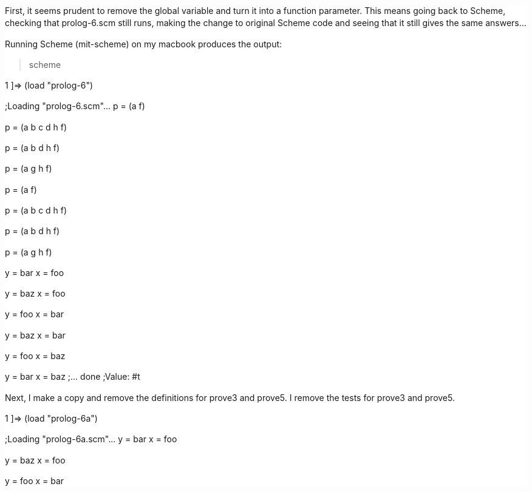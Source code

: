 First, it seems prudent to remove the global variable and turn it into a function parameter.  This means going back to Scheme, checking that prolog-6.scm still runs, making the change to original Scheme code and seeing that it still gives the same answers…

Running Scheme (mit-scheme) on my macbook produces the output:

> scheme


1 ]=> (load "prolog-6")

;Loading "prolog-6.scm"...
p = (a f)

p = (a b c d h f)

p = (a b d h f)

p = (a g h f)

p = (a f)

p = (a b c d h f)

p = (a b d h f)

p = (a g h f)

y = bar
x = foo

y = baz
x = foo

y = foo
x = bar

y = baz
x = bar

y = foo
x = baz

y = bar
x = baz
;... done
;Value: #t

Next, I make a copy and remove the definitions for prove3 and prove5.  I remove the tests for prove3 and prove5.

1 ]=> (load "prolog-6a")

;Loading "prolog-6a.scm"...
y = bar
x = foo

y = baz
x = foo

y = foo
x = bar
